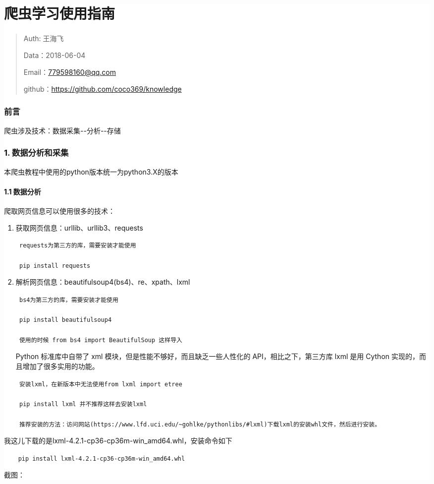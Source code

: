 
# 爬虫学习使用指南

>Auth: 王海飞
>
>Data：2018-06-04
>
>Email：779598160@qq.com
>
>github：https://github.com/coco369/knowledge 


### 前言

爬虫涉及技术：数据采集--分析--存储




### 1. 数据分析和采集

本爬虫教程中使用的python版本统一为python3.X的版本

#### 1.1 数据分析

爬取网页信息可以使用很多的技术：

1. 获取网页信息：urllib、urllib3、requests

		requests为第三方的库，需要安装才能使用

		pip install requests

2. 解析网页信息：beautifulsoup4(bs4)、re、xpath、lxml

		bs4为第三方的库，需要安装才能使用

		pip install beautifulsoup4
		
		使用的时候 from bs4 import BeautifulSoup 这样导入

	Python 标准库中自带了 xml 模块，但是性能不够好，而且缺乏一些人性化的 API，相比之下，第三方库 lxml 是用 Cython 实现的，而且增加了很多实用的功能。

		安装lxml，在新版本中无法使用from lxml import etree
		
		pip install lxml 并不推荐这样去安装lxml
		
		推荐安装的方法：访问网站(https://www.lfd.uci.edu/~gohlke/pythonlibs/#lxml)下载lxml的安装whl文件，然后进行安装。

我这儿下载的是lxml-4.2.1-cp36-cp36m-win_amd64.whl，安装命令如下

		pip install lxml-4.2.1-cp36-cp36m-win_amd64.whl

截图：
